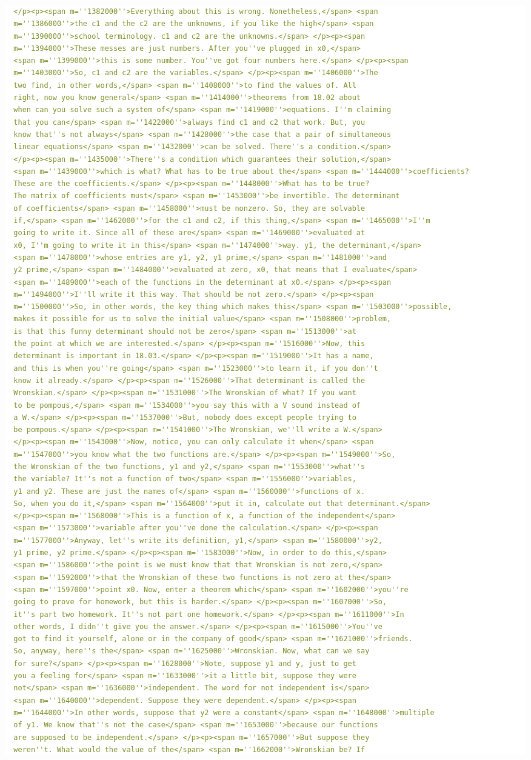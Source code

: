 ```yaml
  </p><p><span m=''1382000''>Everything about this is wrong. Nonetheless,</span> <span
  m=''1386000''>the c1 and the c2 are the unknowns, if you like the high</span> <span
  m=''1390000''>school terminology. c1 and c2 are the unknowns.</span> </p><p><span
  m=''1394000''>These messes are just numbers. After you''ve plugged in x0,</span>
  <span m=''1399000''>this is some number. You''ve got four numbers here.</span> </p><p><span
  m=''1403000''>So, c1 and c2 are the variables.</span> </p><p><span m=''1406000''>The
  two find, in other words,</span> <span m=''1408000''>to find the values of. All
  right, now you know general</span> <span m=''1414000''>theorems from 18.02 about
  when can you solve such a system of</span> <span m=''1419000''>equations. I''m claiming
  that you can</span> <span m=''1422000''>always find c1 and c2 that work. But, you
  know that''s not always</span> <span m=''1428000''>the case that a pair of simultaneous
  linear equations</span> <span m=''1432000''>can be solved. There''s a condition.</span>
  </p><p><span m=''1435000''>There''s a condition which guarantees their solution,</span>
  <span m=''1439000''>which is what? What has to be true about the</span> <span m=''1444000''>coefficients?
  These are the coefficients.</span> </p><p><span m=''1448000''>What has to be true?
  The matrix of coefficients must</span> <span m=''1453000''>be invertible. The determinant
  of coefficients</span> <span m=''1458000''>must be nonzero. So, they are solvable
  if,</span> <span m=''1462000''>for the c1 and c2, if this thing,</span> <span m=''1465000''>I''m
  going to write it. Since all of these are</span> <span m=''1469000''>evaluated at
  x0, I''m going to write it in this</span> <span m=''1474000''>way. y1, the determinant,</span>
  <span m=''1478000''>whose entries are y1, y2, y1 prime,</span> <span m=''1481000''>and
  y2 prime,</span> <span m=''1484000''>evaluated at zero, x0, that means that I evaluate</span>
  <span m=''1489000''>each of the functions in the determinant at x0.</span> </p><p><span
  m=''1494000''>I''ll write it this way. That should be not zero.</span> </p><p><span
  m=''1500000''>So, in other words, the key thing which makes this</span> <span m=''1503000''>possible,
  makes it possible for us to solve the initial value</span> <span m=''1508000''>problem,
  is that this funny determinant should not be zero</span> <span m=''1513000''>at
  the point at which we are interested.</span> </p><p><span m=''1516000''>Now, this
  determinant is important in 18.03.</span> </p><p><span m=''1519000''>It has a name,
  and this is when you''re going</span> <span m=''1523000''>to learn it, if you don''t
  know it already.</span> </p><p><span m=''1526000''>That determinant is called the
  Wronskian.</span> </p><p><span m=''1531000''>The Wronskian of what? If you want
  to be pompous,</span> <span m=''1534000''>you say this with a V sound instead of
  a W.</span> </p><p><span m=''1537000''>But, nobody does except people trying to
  be pompous.</span> </p><p><span m=''1541000''>The Wronskian, we''ll write a W.</span>
  </p><p><span m=''1543000''>Now, notice, you can only calculate it when</span> <span
  m=''1547000''>you know what the two functions are.</span> </p><p><span m=''1549000''>So,
  the Wronskian of the two functions, y1 and y2,</span> <span m=''1553000''>what''s
  the variable? It''s not a function of two</span> <span m=''1556000''>variables,
  y1 and y2. These are just the names of</span> <span m=''1560000''>functions of x.
  So, when you do it,</span> <span m=''1564000''>put it in, calculate out that determinant.</span>
  </p><p><span m=''1568000''>This is a function of x, a function of the independent</span>
  <span m=''1573000''>variable after you''ve done the calculation.</span> </p><p><span
  m=''1577000''>Anyway, let''s write its definition, y1,</span> <span m=''1580000''>y2,
  y1 prime, y2 prime.</span> </p><p><span m=''1583000''>Now, in order to do this,</span>
  <span m=''1586000''>the point is we must know that that Wronskian is not zero,</span>
  <span m=''1592000''>that the Wronskian of these two functions is not zero at the</span>
  <span m=''1597000''>point x0. Now, enter a theorem which</span> <span m=''1602000''>you''re
  going to prove for homework, but this is harder.</span> </p><p><span m=''1607000''>So,
  it''s part two homework. It''s not part one homework.</span> </p><p><span m=''1611000''>In
  other words, I didn''t give you the answer.</span> </p><p><span m=''1615000''>You''ve
  got to find it yourself, alone or in the company of good</span> <span m=''1621000''>friends.
  So, anyway, here''s the</span> <span m=''1625000''>Wronskian. Now, what can we say
  for sure?</span> </p><p><span m=''1628000''>Note, suppose y1 and y, just to get
  you a feeling for</span> <span m=''1633000''>it a little bit, suppose they were
  not</span> <span m=''1636000''>independent. The word for not independent is</span>
  <span m=''1640000''>dependent. Suppose they were dependent.</span> </p><p><span
  m=''1644000''>In other words, suppose that y2 were a constant</span> <span m=''1648000''>multiple
  of y1. We know that''s not the case</span> <span m=''1653000''>because our functions
  are supposed to be independent.</span> </p><p><span m=''1657000''>But suppose they
  weren''t. What would the value of the</span> <span m=''1662000''>Wronskian be? If
```